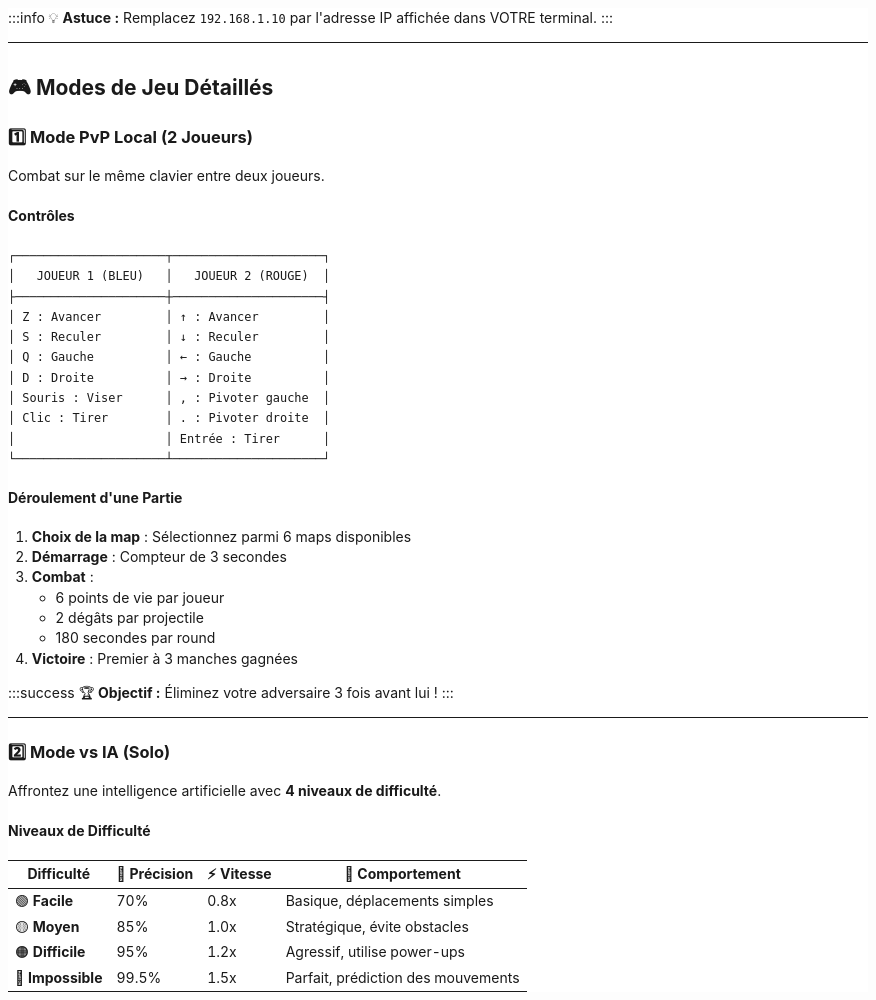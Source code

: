 :::info
💡 **Astuce :** Remplacez `192.168.1.10` par l'adresse IP affichée dans VOTRE terminal.
:::

---

## 🎮 Modes de Jeu Détaillés

### 1️⃣ Mode PvP Local (2 Joueurs)

Combat sur le même clavier entre deux joueurs.

#### Contrôles

```
┌─────────────────────┬─────────────────────┐
│   JOUEUR 1 (BLEU)   │   JOUEUR 2 (ROUGE)  │
├─────────────────────┼─────────────────────┤
│ Z : Avancer         │ ↑ : Avancer         │
│ S : Reculer         │ ↓ : Reculer         │
│ Q : Gauche          │ ← : Gauche          │
│ D : Droite          │ → : Droite          │
│ Souris : Viser      │ , : Pivoter gauche  │
│ Clic : Tirer        │ . : Pivoter droite  │
│                     │ Entrée : Tirer      │
└─────────────────────┴─────────────────────┘
```

#### Déroulement d'une Partie

1. **Choix de la map** : Sélectionnez parmi 6 maps disponibles
2. **Démarrage** : Compteur de 3 secondes
3. **Combat** : 
   - 6 points de vie par joueur
   - 2 dégâts par projectile
   - 180 secondes par round
4. **Victoire** : Premier à 3 manches gagnées

:::success
🏆 **Objectif :** Éliminez votre adversaire 3 fois avant lui !
:::

---

### 2️⃣ Mode vs IA (Solo)

Affrontez une intelligence artificielle avec **4 niveaux de difficulté**.

#### Niveaux de Difficulté

| Difficulté | 🎯 Précision | ⚡ Vitesse | 🧠 Comportement |
|------------|-------------|-----------|----------------|
| 🟢 **Facile** | 70% | 0.8x | Basique, déplacements simples |
| 🟡 **Moyen** | 85% | 1.0x | Stratégique, évite obstacles |
| 🟠 **Difficile** | 95% | 1.2x | Agressif, utilise power-ups |
| 🔴 **Impossible** | 99.5% | 1.5x | Parfait, prédiction des mouvements |
